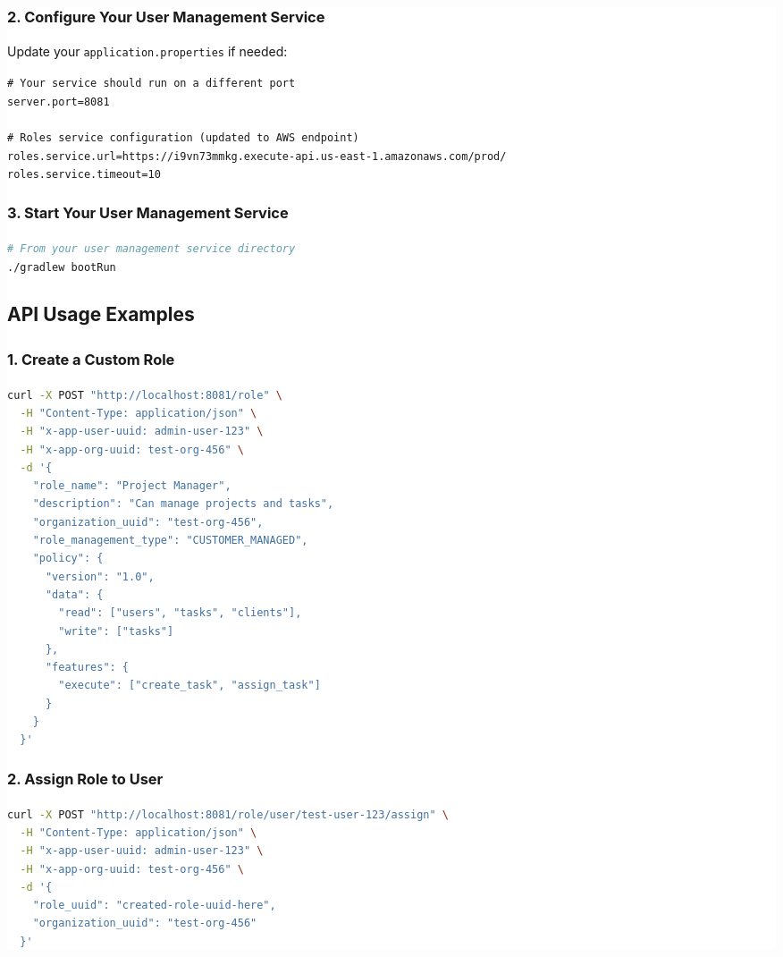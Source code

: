 ### 2. Configure Your User Management Service

Update your `application.properties` if needed:

```properties
# Your service should run on a different port
server.port=8081

# Roles service configuration (updated to AWS endpoint)
roles.service.url=https://i9vn73mmkg.execute-api.us-east-1.amazonaws.com/prod/
roles.service.timeout=10
```

### 3. Start Your User Management Service

```bash
# From your user management service directory
./gradlew bootRun
```

## API Usage Examples

### 1. Create a Custom Role

```bash
curl -X POST "http://localhost:8081/role" \
  -H "Content-Type: application/json" \
  -H "x-app-user-uuid: admin-user-123" \
  -H "x-app-org-uuid: test-org-456" \
  -d '{
    "role_name": "Project Manager",
    "description": "Can manage projects and tasks",
    "organization_uuid": "test-org-456",
    "role_management_type": "CUSTOMER_MANAGED",
    "policy": {
      "version": "1.0",
      "data": {
        "read": ["users", "tasks", "clients"],
        "write": ["tasks"]
      },
      "features": {
        "execute": ["create_task", "assign_task"]
      }
    }
  }'
```

### 2. Assign Role to User

```bash
curl -X POST "http://localhost:8081/role/user/test-user-123/assign" \
  -H "Content-Type: application/json" \
  -H "x-app-user-uuid: admin-user-123" \
  -H "x-app-org-uuid: test-org-456" \
  -d '{
    "role_uuid": "created-role-uuid-here",
    "organization_uuid": "test-org-456"
  }'
```
